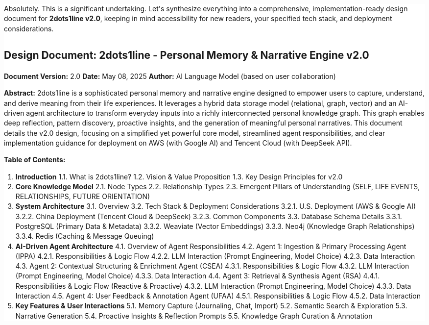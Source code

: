 Absolutely. This is a significant undertaking. Let's synthesize everything into a comprehensive, implementation-ready design document for **2dots1line v2.0**, keeping in mind accessibility for new readers, your specified tech stack, and deployment considerations.

## Design Document: 2dots1line - Personal Memory & Narrative Engine v2.0

**Document Version:** 2.0
**Date:** May 08, 2025
**Author:** AI Language Model (based on user collaboration)

**Abstract:**
2dots1line is a sophisticated personal memory and narrative engine designed to empower users to capture, understand, and derive meaning from their life experiences. It leverages a hybrid data storage model (relational, graph, vector) and an AI-driven agent architecture to transform everyday inputs into a richly interconnected personal knowledge graph. This graph enables deep reflection, pattern discovery, proactive insights, and the generation of meaningful personal narratives. This document details the v2.0 design, focusing on a simplified yet powerful core model, streamlined agent responsibilities, and clear implementation guidance for deployment on AWS (with Google AI) and Tencent Cloud (with DeepSeek API).

**Table of Contents:**

1.  **Introduction**
    1.1. What is 2dots1line?
    1.2. Vision & Value Proposition
    1.3. Key Design Principles for v2.0
2.  **Core Knowledge Model**
    2.1. Node Types
    2.2. Relationship Types
    2.3. Emergent Pillars of Understanding (SELF, LIFE EVENTS, RELATIONSHIPS, FUTURE ORIENTATION)
3.  **System Architecture**
    3.1. Overview
    3.2. Tech Stack & Deployment Considerations
        3.2.1. U.S. Deployment (AWS & Google AI)
        3.2.2. China Deployment (Tencent Cloud & DeepSeek)
        3.2.3. Common Components
    3.3. Database Schema Details
        3.3.1. PostgreSQL (Primary Data & Metadata)
        3.3.2. Weaviate (Vector Embeddings)
        3.3.3. Neo4j (Knowledge Graph Relationships)
        3.3.4. Redis (Caching & Message Queuing)
4.  **AI-Driven Agent Architecture**
    4.1. Overview of Agent Responsibilities
    4.2. Agent 1: Ingestion & Primary Processing Agent (IPPA)
        4.2.1. Responsibilities & Logic Flow
        4.2.2. LLM Interaction (Prompt Engineering, Model Choice)
        4.2.3. Data Interaction
    4.3. Agent 2: Contextual Structuring & Enrichment Agent (CSEA)
        4.3.1. Responsibilities & Logic Flow
        4.3.2. LLM Interaction (Prompt Engineering, Model Choice)
        4.3.3. Data Interaction
    4.4. Agent 3: Retrieval & Synthesis Agent (RSA)
        4.4.1. Responsibilities & Logic Flow (Reactive & Proactive)
        4.3.2. LLM Interaction (Prompt Engineering, Model Choice)
        4.3.3. Data Interaction
    4.5. Agent 4: User Feedback & Annotation Agent (UFAA)
        4.5.1. Responsibilities & Logic Flow
        4.5.2. Data Interaction
5.  **Key Features & User Interactions**
    5.1. Memory Capture (Journaling, Chat, Import)
    5.2. Semantic Search & Exploration
    5.3. Narrative Generation
    5.4. Proactive Insights & Reflection Prompts
    5.5. Knowledge Graph Curation & Annotation